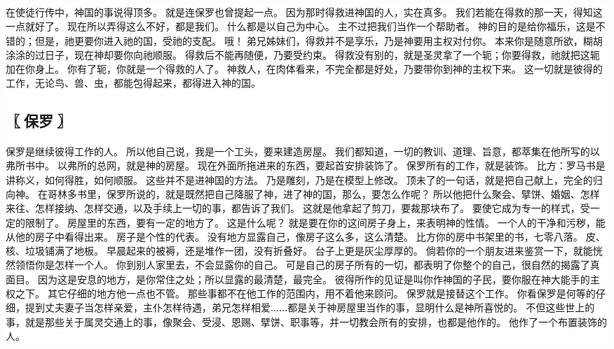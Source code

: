 在使徒行传中，神国的事说得顶多。
就是连保罗也曾提起一点。
因为那时得救进神国的人，实在真多。
我们若能在得救的那一天，得知这一点就好了。
现在所以弄得这么不好，都是我们。
什么都是以自己为中心。
主不过把我们当作一个帮助者。
神的目的是给你福乐，这是不错的；但是，祂更要你进入祂的国，受祂的支配。
哦！
弟兄姊妹们，得救并不是享乐，乃是神要用主权对付你。
本来你是随意所欲，糊胡涂涂的过日子，现在神却要你向祂顺服。
得救后不能再随便，乃要受约束。
得救没有别的，就是圣灵拿了一个轭；你要得救，祂就把这轭加在你身上。
你有了轭，你就是一个得救的人了。
神救人，在肉体看来，不完全都是好处，乃要带你到神的主权下来。
这一切就是彼得的工作，无论鸟、兽、虫，都能包得起来，都得进入神的国。

## 〖 保罗 〗

保罗是继续彼得工作的人。
所以他自己说，我是一个工头，要来建造房屋。
我们都知道，一切的教训、道理、旨意，都萃集在他所写的以弗所书中。
以弗所的总网，就是神的房屋。
现在外面所拖进来的东西，要起首安排装饰了。
保罗所有的工作，就是装饰。
比方：罗马书是讲称义，如何得胜，如何顺服。
这些并不是进神国的方法。
乃是雕刻，乃是在模型上修改。
顶未了的一句话，就是把自己献上，完全的归向神。
在哥林多书里，保罗所说的，就是既然把自己降服了神，进了神的国，那么，要怎么作呢？
所以他把什么聚会、擘饼、婚姻、怎样来往、怎样接纳、怎样交通，以及手续上一切的事，都告诉了我们。
这就是他拿起了剪刀，要裁那块布了。
要使它成为专一的样式，受一定的限制了。
房屋里的东西，要有一定的地方了。
这是什么呢？
就是要在你的这间房子身上，来表明神的性情。
一个人的干净和污秽，能从他的房子中看得出来。
房子是个性的代表。
没有地方显露自己，像房子这么多，这么清楚。
比方你的房中书架里的书，七零八落。
皮、核、垃圾铺满了地板。
早晨起来的被褥，还是堆作一团，没有折叠好。
台子上更是灰尘厚厚的。
倘若你的一个朋友进来鉴赏一下，就能恍然领悟你是怎样一个人。
你到别人家里去，不会显露你的自己。
可是自己的房子所有的一切，都表明了你整个的自己，很自然的揭露了真面目。
因为这是安息的地方，是你常住之处；所以显露的最清楚，最完全。
彼得所作的见证是叫你作神国的子民，要你服在神大能手的主权之下。
其它仔细的地方他一点也不管。
那些事都不在他工作的范围内，用不着他来顾问。
保罗就是接替这个工作。
你看保罗是何等的仔细，提到丈夫妻子当怎样亲爱，主仆怎样待遇，弟兄怎样相爱……都是关于神房屋里当作的事，显明什么是神所喜悦的。
不但这些世上的事，就是那些关于属灵交通上的事，像聚会、受浸、恩赐、擘饼、职事等，并一切教会所有的安排，也都是他作的。
他作了一个布置装饰的人。
